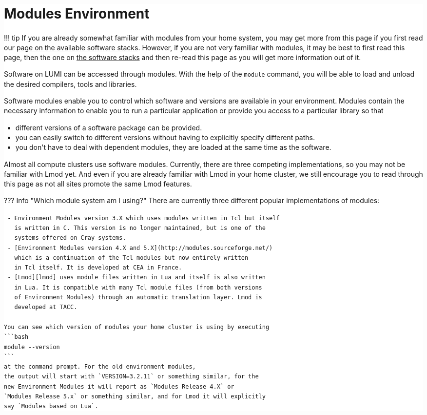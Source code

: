 # Modules Environment

[lmod]: https://lmod.readthedocs.io/
[lmod_collection]: https://lmod.readthedocs.io/en/latest/010_user.html#user-collections
[lmod_doc]: https://lmod.readthedocs.io/en/latest/index.html

[softwarestacks]: ../../runjobs/lumi_env/softwarestacks.md

!!! tip
    If you are already somewhat familiar with modules from your home system,
    you may get more from this page if you first read our
    [page on the available software stacks][softwarestacks].
    However, if you are not very familiar with modules, it may be best to first read this
    page, then the one on [the software stacks][softwarestacks] and then
    re-read this page as you will get more information out of it.

Software on LUMI can be accessed through modules. With the help of the `module`
command, you will be able to load and unload the desired compilers, tools and
libraries.

Software modules enable you to control which software and versions are available
in your environment. Modules contain the necessary information to enable you to
run a particular application or provide you access to a particular library so
that

- different versions of a software package can be provided.
- you can easily switch to different versions without having to explicitly
  specify different paths.
- you don't have to deal with dependent modules, they are loaded at the same
  time as the software.

Almost all compute clusters use software modules. Currently, there are three
competing implementations, so you may not be familiar with Lmod yet. And
even if you are already familiar with Lmod in your home cluster, we still
encourage you to read through this page as not all sites promote the same Lmod
features.

??? Info "Which module system am I using?"
    There are currently three different popular implementations of modules:

     - Environment Modules version 3.X which uses modules written in Tcl but itself
       is written in C. This version is no longer maintained, but is one of the
       systems offered on Cray systems.
     - [Environment Modules version 4.X and 5.X](http://modules.sourceforge.net/)
       which is a continuation of the Tcl modules but now entirely written
       in Tcl itself. It is developed at CEA in France.
     - [Lmod][lmod] uses module files written in Lua and itself is also written
       in Lua. It is compatible with many Tcl module files (from both versions
       of Environment Modules) through an automatic translation layer. Lmod is
       developed at TACC.

    You can see which version of modules your home cluster is using by executing
    ```bash
    module --version
    ```
    at the command prompt. For the old environment modules,
    the output will start with `VERSION=3.2.11` or something similar, for the
    new Environment Modules it will report as `Modules Release 4.X` or
    `Modules Release 5.x` or something similar, and for Lmod it will explicitly
    say `Modules based on Lua`.
